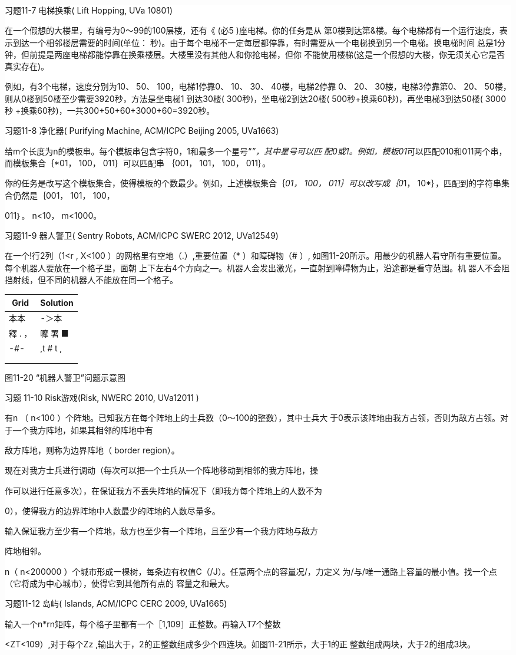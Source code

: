 习题11-7 电梯换乘( Lift Hopping, UVa 10801)

在一个假想的大楼里，有编号为0〜99的100层楼，还有《 (必5 )座电梯。你的任务是从 第0楼到达第&楼。每个电梯都有一个运行速度，表示到达一个相邻楼层需要的时间(单位： 秒)。由于每个电梯不一定每层都停靠，有时需要从一个电梯换到另一个电梯。换电梯时间 总是1分钟，但前提是两座电梯都能停靠在换乘楼层。大楼里没有其他人和你抢电梯，但你 不能使用楼梯(这是一个假想的大楼，你无须关心它是否真实存在)。

例如，有3个电梯，速度分别为10、 50、 100，电梯1停靠0、 10、 30、 40楼，电梯2停靠 0、 20、 30楼，电梯3停靠第0、 20、 50楼，则从0楼到50楼至少需要3920秒，方法是坐电梯1 到达30楼( 300秒)，坐电梯2到达20楼( 500秒+换乘60秒)，再坐电梯3到达50楼( 3000秒 +换乘60秒)，一共300+50+60+3000+60=3920秒。

习题11-8 净化器( Purifying Machine, ACM/ICPC Beijing 2005, UVa1663)

给m个长度为n的模板串。每个模板串包含字符0，1和最多一个星号“*”，其中星号可以匹 配0或1。例如，模板01*可以匹配010和011两个串，而模板集合｛*01， 100， 011｝可以匹配串 ｛001， 101， 100， 011｝。

你的任务是改写这个模板集合，使得模板的个数最少。例如，上述模板集合｛*01， 100， 011｝可以改写成｛0*1，    10*｝，匹配到的字符串集合仍然是｛001，    101，    100，

011｝。 n<10， m<1000。

习题11-9 器人警卫( Sentry Robots, ACM/ICPC SWERC 2012, UVa12549)

在一个!行2列（1<r , X<100 ）的网格里有空地（.）,重要位置（* ）和障碍物（# ）, 如图11-20所示。用最少的机器人看守所有重要位置。每个机器人要放在—个格子里，面朝 上下左右4个方向之—。机器人会发出激光，—直射到障碍物为止，沿途都是看守范围。机 器人不会阻挡射线，但不同的机器人不能放在同—个格子。

| Grid          | Solution      |
| ------------- | ------------- |
| 本本          | -＞本         |
| 釋    .    ， | 嚤    署    ■ |
| -*#*-         | ,t # t ,      |
|               |               |
|               |               |

图11-20 “机器人警卫”问题示意图

习题 11-10 Risk游戏(Risk, NWERC 2010, UVa12011 )

有n （ n<100 ）个阵地。已知我方在每个阵地上的士兵数（0〜100的整数），其中士兵大 于0表示该阵地由我方占领，否则为敌方占领。对于—个我方阵地，如果其相邻的阵地中有

敌方阵地，则称为边界阵地（ border region）。

现在对我方士兵进行调动（每次可以把—个士兵从—个阵地移动到相邻的我方阵地，操

作可以进行任意多次），在保证我方不丢失阵地的情况下（即我方每个阵地上的人数不为

0），使得我方的边界阵地中人数最少的阵地的人数尽量多。

输入保证我方至少有—个阵地，敌方也至少有—个阵地，且至少有—个我方阵地与敌方

阵地相邻。

n（ n<200000 ）个城市形成一棵树，每条边有权值C（/J）。任意两个点的容量况/，力定义 为/与/唯一通路上容量的最小值。找一个点（它将成为中心城市），使得它到其他所有点的 容量之和最大。

习题11-12 岛屿( Islands, ACM/ICPC CERC 2009, UVa1665)

输入一个n*rn矩阵，每个格子里都有一个［1,109］正整数。再输入T7个整数

<ZT<109）,对于每个Zz ,输出大于，2的正整数组成多少个四连块。如图11-21所示，大于1的正 整数组成两块，大于2的组成3块。
